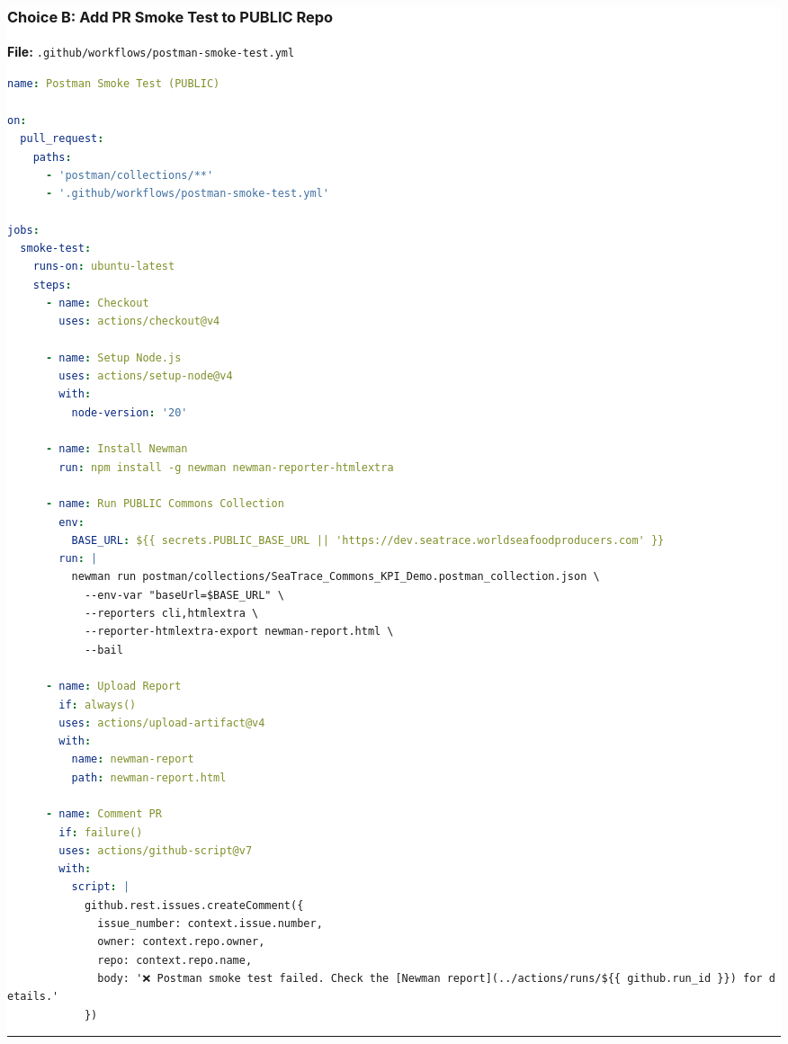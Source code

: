 
### **Choice B: Add PR Smoke Test to PUBLIC Repo**

**File:** `.github/workflows/postman-smoke-test.yml`

```yaml
name: Postman Smoke Test (PUBLIC)

on:
  pull_request:
    paths:
      - 'postman/collections/**'
      - '.github/workflows/postman-smoke-test.yml'

jobs:
  smoke-test:
    runs-on: ubuntu-latest
    steps:
      - name: Checkout
        uses: actions/checkout@v4

      - name: Setup Node.js
        uses: actions/setup-node@v4
        with:
          node-version: '20'

      - name: Install Newman
        run: npm install -g newman newman-reporter-htmlextra

      - name: Run PUBLIC Commons Collection
        env:
          BASE_URL: ${{ secrets.PUBLIC_BASE_URL || 'https://dev.seatrace.worldseafoodproducers.com' }}
        run: |
          newman run postman/collections/SeaTrace_Commons_KPI_Demo.postman_collection.json \
            --env-var "baseUrl=$BASE_URL" \
            --reporters cli,htmlextra \
            --reporter-htmlextra-export newman-report.html \
            --bail

      - name: Upload Report
        if: always()
        uses: actions/upload-artifact@v4
        with:
          name: newman-report
          path: newman-report.html

      - name: Comment PR
        if: failure()
        uses: actions/github-script@v7
        with:
          script: |
            github.rest.issues.createComment({
              issue_number: context.issue.number,
              owner: context.repo.owner,
              repo: context.repo.name,
              body: '❌ Postman smoke test failed. Check the [Newman report](../actions/runs/${{ github.run_id }}) for details.'
            })
```

---
